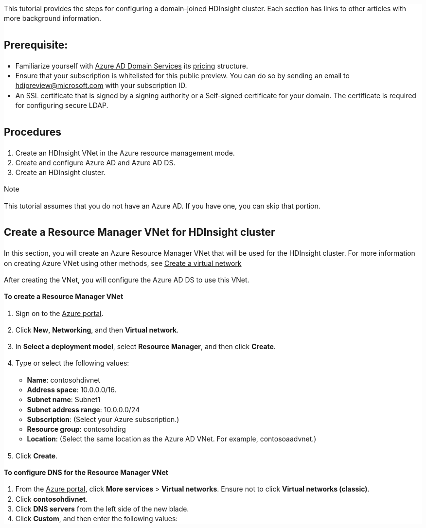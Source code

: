 This tutorial provides the steps for configuring a domain-joined HDInsight cluster. Each section has links to other articles with more background information.

## Prerequisite:
* Familiarize yourself with [Azure AD Domain Services](https://azure.microsoft.com/services/active-directory-ds/) its [pricing](https://azure.microsoft.com/pricing/details/active-directory-ds/) structure.
* Ensure that your subscription is whitelisted for this public preview. You can do so by sending an email to hdipreview@microsoft.com with your subscription ID.
* An SSL certificate that is signed by a signing authority or a Self-signed certificate for your domain. The certificate is required for configuring secure LDAP.

## Procedures
1. Create an HDInsight VNet in the Azure resource management mode.
2. Create and configure Azure AD and Azure AD DS.
3. Create an HDInsight cluster.

> [!NOTE]
> This tutorial assumes that you do not have an Azure AD. If you have one, you can skip that portion.
> 
> 

## Create a Resource Manager VNet for HDInsight cluster
In this section, you will create an Azure Resource Manager VNet that will be used for the HDInsight cluster. For more information on creating Azure VNet using other methods, see [Create a virtual network](../../virtual-network/virtual-networks-create-vnet-arm-pportal.md)

After creating the VNet, you will configure the Azure AD DS to use this VNet.

**To create a Resource Manager VNet**

1. Sign on to the [Azure portal](https://portal.azure.com).
2. Click **New**, **Networking**, and then **Virtual network**. 
3. In **Select a deployment model**, select **Resource Manager**, and then click **Create**.
4. Type or select the following values:
   
   * **Name**: contosohdivnet
   * **Address space**: 10.0.0.0/16.
   * **Subnet name**: Subnet1
   * **Subnet address range**: 10.0.0.0/24
   * **Subscription**: (Select your Azure subscription.)
   * **Resource group**: contosohdirg
   * **Location**: (Select the same location as the Azure AD VNet. For example, contosoaadvnet.)
5. Click **Create**.

**To configure DNS for the Resource Manager VNet**

1. From the [Azure portal](https://portal.azure.com), click **More services** > **Virtual networks**. Ensure not to click **Virtual networks (classic)**.
2. Click **contosohdivnet**.
3. Click **DNS servers** from the left side of the new blade.
4. Click **Custom**, and then enter the following values:
   